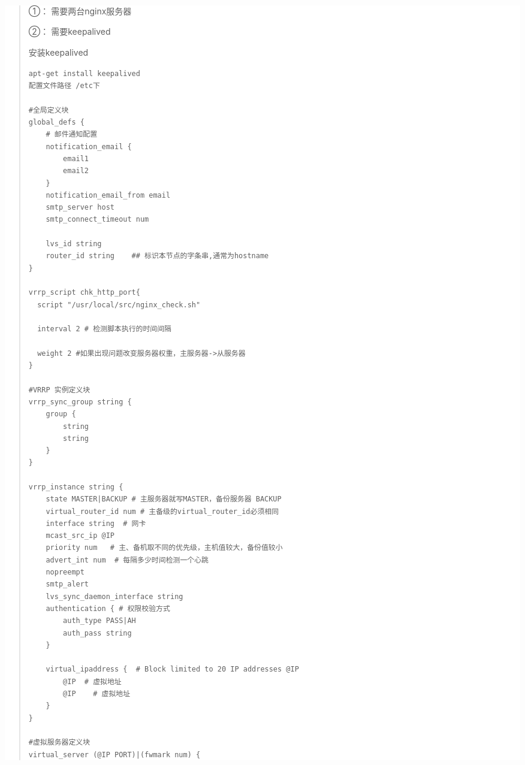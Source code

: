 > ①： 需要两台nginx服务器
>
> ②： 需要keepalived 
>
> 安装keepalived
>
> ```shell
> apt-get install keepalived
> 配置文件路径 /etc下
> 
> #全局定义块
> global_defs {
>     # 邮件通知配置
>     notification_email {
>         email1
>         email2
>     }
>     notification_email_from email
>     smtp_server host
>     smtp_connect_timeout num
>  
>     lvs_id string
>     router_id string    ## 标识本节点的字条串,通常为hostname
> }
> 
> vrrp_script chk_http_port{
> 	script "/usr/local/src/nginx_check.sh"
> 	
> 	interval 2 # 检测脚本执行的时间间隔
> 	
> 	weight 2 #如果出现问题改变服务器权重，主服务器->从服务器
> }
>  
> #VRRP 实例定义块
> vrrp_sync_group string { 
>     group {
>         string
>         string
>     }
> }
>  
> vrrp_instance string {
>     state MASTER|BACKUP # 主服务器就写MASTER，备份服务器 BACKUP
>     virtual_router_id num # 主备级的virtual_router_id必须相同
>     interface string  # 网卡
>     mcast_src_ip @IP 
>     priority num   # 主、备机取不同的优先级，主机值较大，备份值较小
>     advert_int num  # 每隔多少时间检测一个心跳
>     nopreempt
>     smtp_alert
>     lvs_sync_daemon_interface string 
>     authentication { # 权限校验方式
>         auth_type PASS|AH
>         auth_pass string
>     }
>  
>     virtual_ipaddress {  # Block limited to 20 IP addresses @IP
>         @IP  # 虚拟地址
>         @IP	 # 虚拟地址
>     }
> }
>  
> #虚拟服务器定义块
> virtual_server (@IP PORT)|(fwmark num) { 